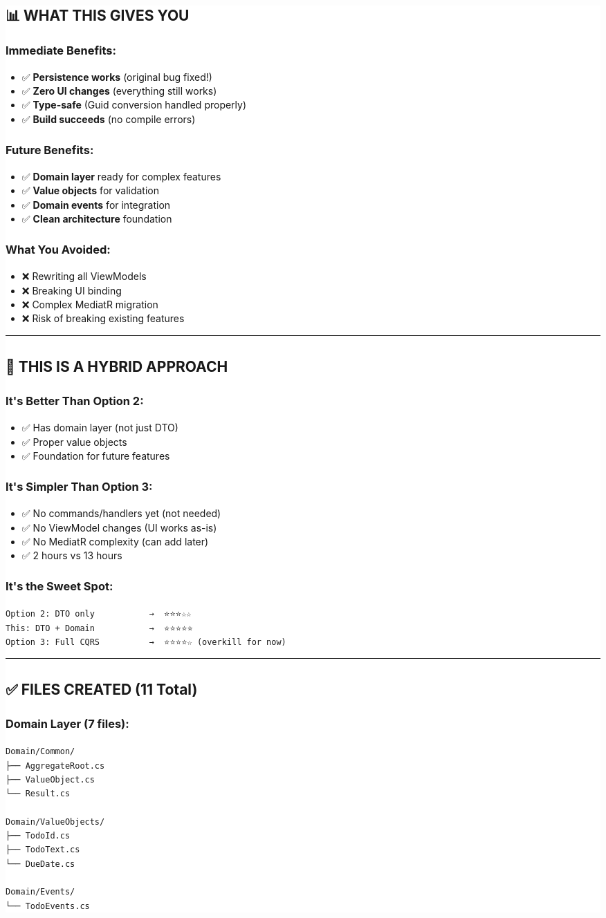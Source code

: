 
## 📊 WHAT THIS GIVES YOU

### **Immediate Benefits:**
- ✅ **Persistence works** (original bug fixed!)
- ✅ **Zero UI changes** (everything still works)
- ✅ **Type-safe** (Guid conversion handled properly)
- ✅ **Build succeeds** (no compile errors)

### **Future Benefits:**
- ✅ **Domain layer** ready for complex features
- ✅ **Value objects** for validation
- ✅ **Domain events** for integration
- ✅ **Clean architecture** foundation

### **What You Avoided:**
- ❌ Rewriting all ViewModels
- ❌ Breaking UI binding
- ❌ Complex MediatR migration
- ❌ Risk of breaking existing features

---

## 🎯 THIS IS A HYBRID APPROACH

### **It's Better Than Option 2:**
- ✅ Has domain layer (not just DTO)
- ✅ Proper value objects
- ✅ Foundation for future features

### **It's Simpler Than Option 3:**
- ✅ No commands/handlers yet (not needed)
- ✅ No ViewModel changes (UI works as-is)
- ✅ No MediatR complexity (can add later)
- ✅ 2 hours vs 13 hours

### **It's the Sweet Spot:**
```
Option 2: DTO only           →  ⭐⭐⭐☆☆
This: DTO + Domain           →  ⭐⭐⭐⭐⭐
Option 3: Full CQRS          →  ⭐⭐⭐⭐☆ (overkill for now)
```

---

## ✅ FILES CREATED (11 Total)

### **Domain Layer (7 files):**
```
Domain/Common/
├── AggregateRoot.cs
├── ValueObject.cs
└── Result.cs

Domain/ValueObjects/
├── TodoId.cs
├── TodoText.cs
└── DueDate.cs

Domain/Events/
└── TodoEvents.cs
```